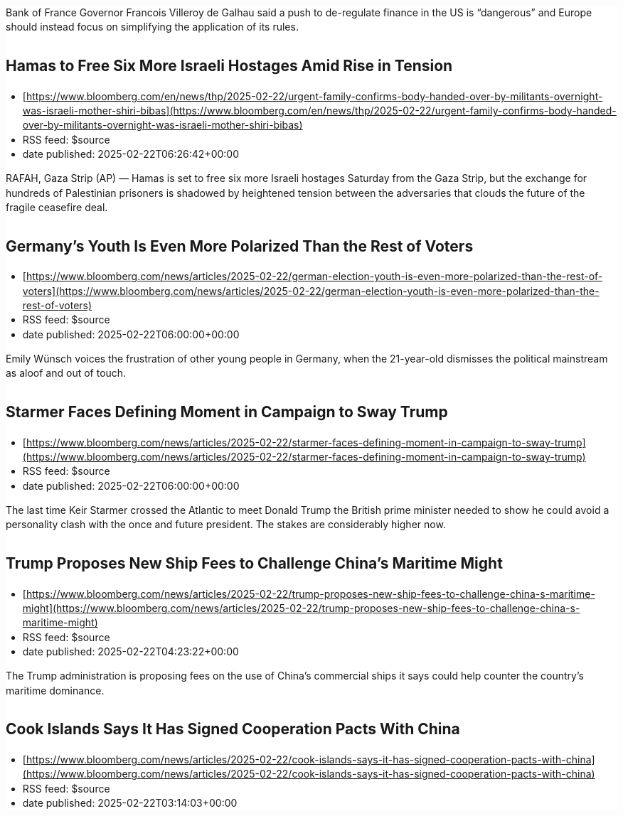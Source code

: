 Bank of France Governor Francois Villeroy de Galhau said a push to de-regulate finance in the US is “dangerous” and Europe should instead focus on simplifying the application of its rules.

## Hamas to Free Six More Israeli Hostages Amid Rise in Tension
 - [https://www.bloomberg.com/en/news/thp/2025-02-22/urgent-family-confirms-body-handed-over-by-militants-overnight-was-israeli-mother-shiri-bibas](https://www.bloomberg.com/en/news/thp/2025-02-22/urgent-family-confirms-body-handed-over-by-militants-overnight-was-israeli-mother-shiri-bibas)
 - RSS feed: $source
 - date published: 2025-02-22T06:26:42+00:00

RAFAH, Gaza Strip (AP) &mdash; Hamas  is set to free six more Israeli hostages Saturday from the Gaza Strip, but the exchange for hundreds of Palestinian prisoners is shadowed by heightened tension between the adversaries that clouds the future of the fragile ceasefire deal.

## Germany’s Youth Is Even More Polarized Than the Rest of Voters
 - [https://www.bloomberg.com/news/articles/2025-02-22/german-election-youth-is-even-more-polarized-than-the-rest-of-voters](https://www.bloomberg.com/news/articles/2025-02-22/german-election-youth-is-even-more-polarized-than-the-rest-of-voters)
 - RSS feed: $source
 - date published: 2025-02-22T06:00:00+00:00

Emily Wünsch voices the frustration of other young people in Germany, when the 21-year-old dismisses the political mainstream as aloof and out of touch.

## Starmer Faces Defining Moment in Campaign to Sway Trump
 - [https://www.bloomberg.com/news/articles/2025-02-22/starmer-faces-defining-moment-in-campaign-to-sway-trump](https://www.bloomberg.com/news/articles/2025-02-22/starmer-faces-defining-moment-in-campaign-to-sway-trump)
 - RSS feed: $source
 - date published: 2025-02-22T06:00:00+00:00

The last time Keir Starmer crossed the Atlantic to meet Donald Trump the British prime minister needed to show he could avoid a personality clash with the once and future president. The stakes are considerably higher now.

## Trump Proposes New Ship Fees to Challenge China’s Maritime Might
 - [https://www.bloomberg.com/news/articles/2025-02-22/trump-proposes-new-ship-fees-to-challenge-china-s-maritime-might](https://www.bloomberg.com/news/articles/2025-02-22/trump-proposes-new-ship-fees-to-challenge-china-s-maritime-might)
 - RSS feed: $source
 - date published: 2025-02-22T04:23:22+00:00

The Trump administration is proposing fees on the use of China’s commercial ships it says could help counter the country’s maritime dominance.

## Cook Islands Says It Has Signed Cooperation Pacts With China
 - [https://www.bloomberg.com/news/articles/2025-02-22/cook-islands-says-it-has-signed-cooperation-pacts-with-china](https://www.bloomberg.com/news/articles/2025-02-22/cook-islands-says-it-has-signed-cooperation-pacts-with-china)
 - RSS feed: $source
 - date published: 2025-02-22T03:14:03+00:00
